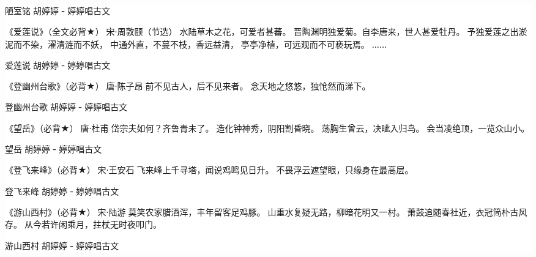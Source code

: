 
陋室铭
胡婷婷 - 婷婷唱古文



《爱莲说》（全文必背★）
宋·周敦颐（节选）
水陆草木之花，可爱者甚蕃。
晋陶渊明独爱菊。自李唐来，世人甚爱牡丹。
予独爱莲之出淤泥而不染，濯清涟而不妖，
中通外直，不蔓不枝，香远益清，
亭亭净植，可远观而不可亵玩焉。
……

爱莲说
胡婷婷 - 婷婷唱古文



《登幽州台歌》（必背★）
唐·陈子昂
前不见古人，后不见来者。
念天地之悠悠，独怆然而涕下。

登幽州台歌
胡婷婷 - 婷婷唱古文



《望岳》（必背★）
唐·杜甫
岱宗夫如何？齐鲁青未了。
造化钟神秀，阴阳割昏晓。
荡胸生曾云，决眦入归鸟。
会当凌绝顶，一览众山小。

望岳
胡婷婷 - 婷婷唱古文



《登飞来峰》（必背★）
宋·王安石
飞来峰上千寻塔，闻说鸡鸣见日升。
不畏浮云遮望眼，只缘身在最高层。

登飞来峰
胡婷婷 - 婷婷唱古文



《游山西村》（必背★）
宋·陆游
莫笑农家腊酒浑，丰年留客足鸡豚。
山重水复疑无路，柳暗花明又一村。
萧鼓追随春社近，衣冠简朴古风存。
从今若许闲乘月，拄杖无时夜叩门。

游山西村
胡婷婷 - 婷婷唱古文
